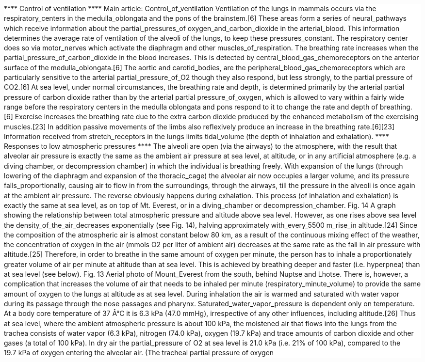 **** Control of ventilation ****
Main article: Control_of_ventilation
Ventilation of the lungs in mammals occurs via the respiratory_centers in the
medulla_oblongata and the pons of the brainstem.[6] These areas form a series
of neural_pathways which receive information about the partial_pressures_of
oxygen_and_carbon_dioxide in the arterial_blood. This information determines
the average rate of ventilation of the alveoli of the lungs, to keep these
pressures_constant. The respiratory center does so via motor_nerves which
activate the diaphragm and other muscles_of_respiration.
The breathing rate increases when the partial_pressure_of_carbon_dioxide in the
blood increases. This is detected by central_blood_gas_chemoreceptors on the
anterior surface of the medulla_oblongata.[6] The aortic and carotid_bodies,
are the peripheral_blood_gas_chemoreceptors which are particularly sensitive to
the arterial partial_pressure_of_O2 though they also respond, but less
strongly, to the partial pressure of CO2.[6] At sea level, under normal
circumstances, the breathing rate and depth, is determined primarily by the
arterial partial pressure of carbon dioxide rather than by the arterial partial
pressure_of_oxygen, which is allowed to vary within a fairly wide range before
the respiratory centers in the medulla oblongata and pons respond to it to
change the rate and depth of breathing.[6]
Exercise increases the breathing rate due to the extra carbon dioxide produced
by the enhanced metabolism of the exercising muscles.[23] In addition passive
movements of the limbs also reflexively produce an increase in the breathing
rate.[6][23]
Information received from stretch_receptors in the lungs limits tidal_volume
(the depth of inhalation and exhalation).
**** Responses to low atmospheric pressures ****
The alveoli are open (via the airways) to the atmosphere, with the result that
alveolar air pressure is exactly the same as the ambient air pressure at sea
level, at altitude, or in any artificial atmosphere (e.g. a diving chamber, or
decompression chamber) in which the individual is breathing freely. With
expansion of the lungs (through lowering of the diaphragm and expansion of the
thoracic_cage) the alveolar air now occupies a larger volume, and its pressure
falls_proportionally, causing air to flow in from the surroundings, through the
airways, till the pressure in the alveoli is once again at the ambient air
pressure. The reverse obviously happens during exhalation. This process (of
inhalation and exhalation) is exactly the same at sea level, as on top of Mt.
Everest, or in a diving_chamber or decompression_chamber.
Fig. 14 A graph showing the relationship between total atmospheric pressure and
altitude above sea level.
However, as one rises above sea level the density_of_the_air_decreases
exponentially (see Fig. 14), halving approximately with_every_5500 m_rise_in
altitude.[24] Since the composition of the atmospheric air is almost constant
below 80 km, as a result of the continuous mixing effect of the weather, the
concentration of oxygen in the air (mmols O2 per liter of ambient air)
decreases at the same rate as the fall in air pressure with altitude.[25]
Therefore, in order to breathe in the same amount of oxygen per minute, the
person has to inhale a proportionately greater volume of air per minute at
altitude than at sea level. This is achieved by breathing deeper and faster
(i.e. hyperpnea) than at sea level (see below).
Fig. 13 Aerial photo of Mount_Everest from the south, behind Nuptse and Lhotse.
There is, however, a complication that increases the volume of air that needs
to be inhaled per minute (respiratory_minute_volume) to provide the same amount
of oxygen to the lungs at altitude as at sea level. During inhalation the air
is warmed and saturated with water vapor during its passage through the nose
passages and pharynx. Saturated_water_vapor_pressure is dependent only on
temperature. At a body core temperature of 37 Â°C it is 6.3 kPa (47.0 mmHg),
irrespective of any other influences, including altitude.[26] Thus at sea
level, where the ambient atmospheric pressure is about 100 kPa, the moistened
air that flows into the lungs from the trachea consists of water vapor
(6.3 kPa), nitrogen (74.0 kPa), oxygen (19.7 kPa) and trace amounts of carbon
dioxide and other gases (a total of 100 kPa). In dry air the partial_pressure
of O2 at sea level is 21.0 kPa (i.e. 21% of 100 kPa), compared to the 19.7 kPa
of oxygen entering the alveolar air. (The tracheal partial pressure of oxygen